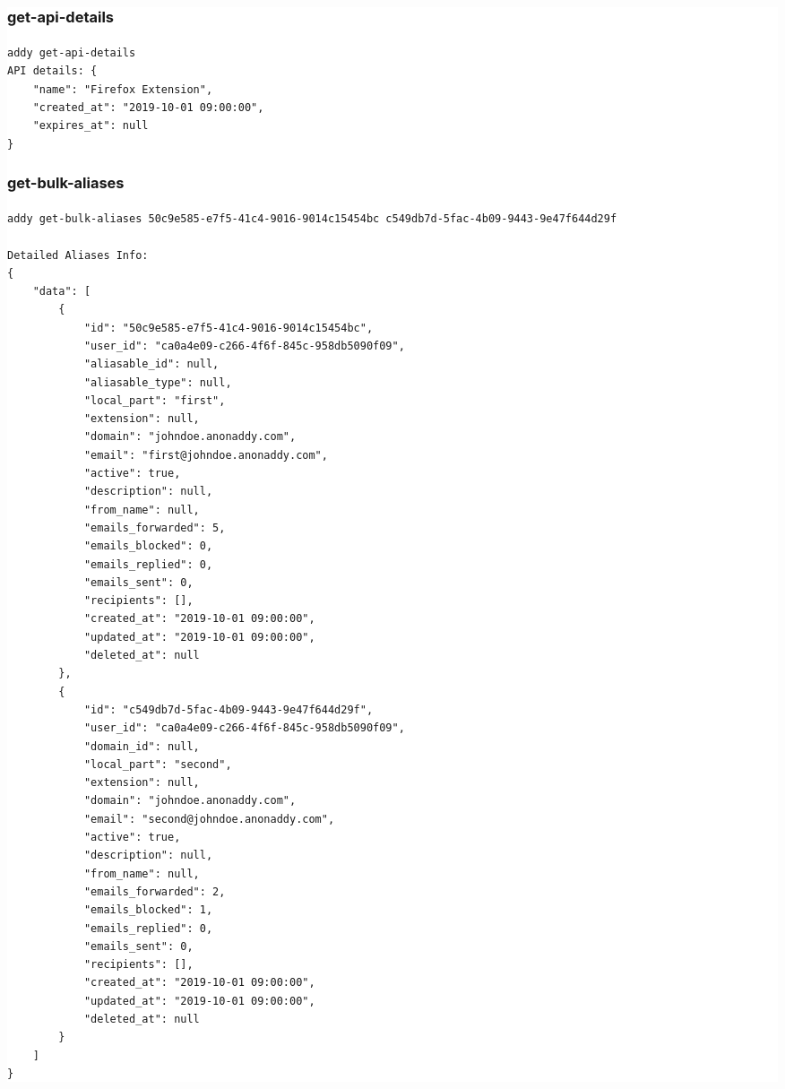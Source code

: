 ### get-api-details
```
addy get-api-details
API details: {
    "name": "Firefox Extension",
    "created_at": "2019-10-01 09:00:00",
    "expires_at": null
}
```

### get-bulk-aliases
```
addy get-bulk-aliases 50c9e585-e7f5-41c4-9016-9014c15454bc c549db7d-5fac-4b09-9443-9e47f644d29f

Detailed Aliases Info:
{
    "data": [
        {
            "id": "50c9e585-e7f5-41c4-9016-9014c15454bc",
            "user_id": "ca0a4e09-c266-4f6f-845c-958db5090f09",
            "aliasable_id": null,
            "aliasable_type": null,
            "local_part": "first",
            "extension": null,
            "domain": "johndoe.anonaddy.com",
            "email": "first@johndoe.anonaddy.com",
            "active": true,
            "description": null,
            "from_name": null,
            "emails_forwarded": 5,
            "emails_blocked": 0,
            "emails_replied": 0,
            "emails_sent": 0,
            "recipients": [],
            "created_at": "2019-10-01 09:00:00",
            "updated_at": "2019-10-01 09:00:00",
            "deleted_at": null
        },
        {
            "id": "c549db7d-5fac-4b09-9443-9e47f644d29f",
            "user_id": "ca0a4e09-c266-4f6f-845c-958db5090f09",
            "domain_id": null,
            "local_part": "second",
            "extension": null,
            "domain": "johndoe.anonaddy.com",
            "email": "second@johndoe.anonaddy.com",
            "active": true,
            "description": null,
            "from_name": null,
            "emails_forwarded": 2,
            "emails_blocked": 1,
            "emails_replied": 0,
            "emails_sent": 0,
            "recipients": [],
            "created_at": "2019-10-01 09:00:00",
            "updated_at": "2019-10-01 09:00:00",
            "deleted_at": null
        }
    ]
}
```

